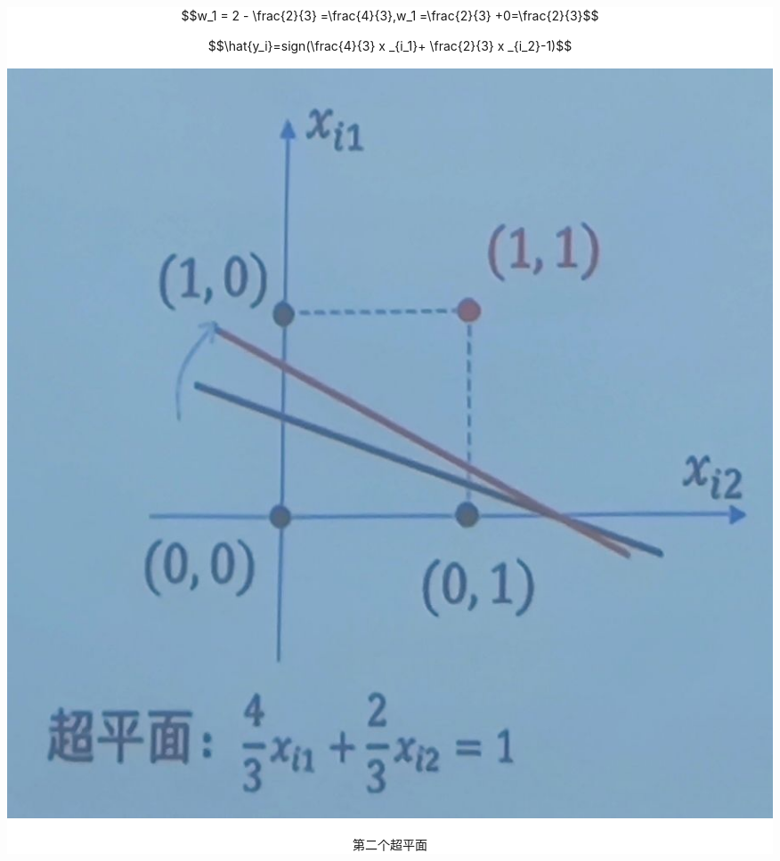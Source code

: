 $$w_1 = 2 - \frac{2}{3} =\frac{4}{3},w_1 =\frac{2}{3} +0=\frac{2}{3}$$

$$\hat{y_i}=sign(\frac{4}{3} x _{i_1}+ \frac{2}{3} x _{i_2}-1)$$

<p align="center">
  <img src="./img/第二次超平面.jpg" alt="第二次超平面">
  <p align="center">
   <span>第二个超平面</span>
  </p>
</p>
